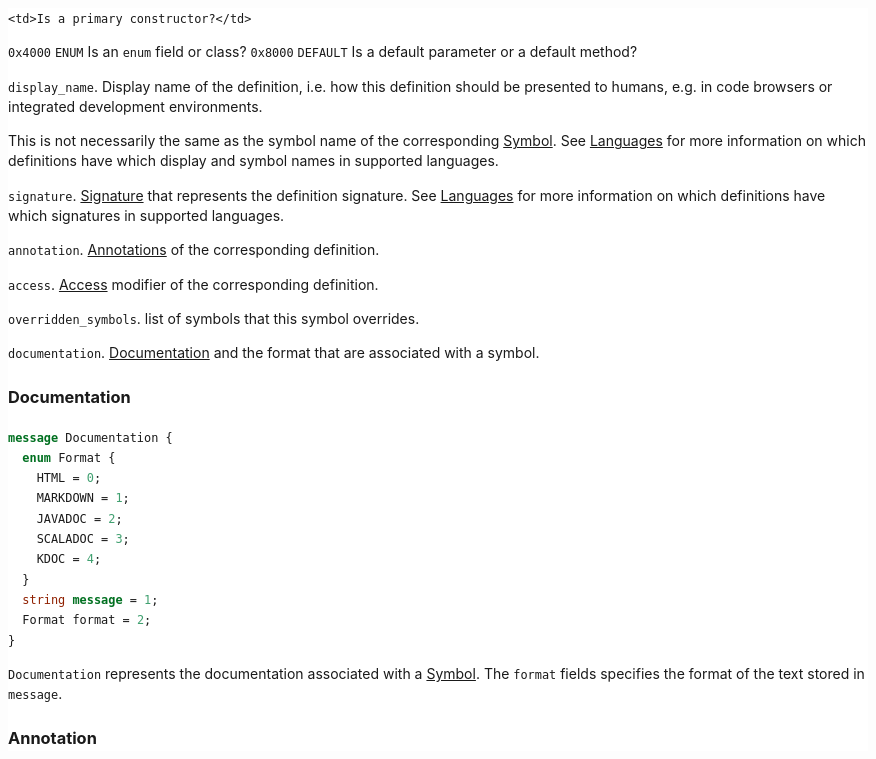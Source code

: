     <td>Is a primary constructor?</td>
  </tr>
  <tr>
    <td><code>0x4000</code></td>
    <td><code>ENUM</code></td>
    <td>Is an <code>enum</code> field or class?</td>
  </tr>
  <tr>
    <td><code>0x8000</code></td>
    <td><code>DEFAULT</code></td>
    <td>Is a default parameter or a default method?</td>
  </tr>
</table>

`display_name`. Display name of the definition, i.e. how this definition should
be presented to humans, e.g. in code browsers or integrated development
environments.

This is not necessarily the same as the symbol name of the corresponding
[Symbol](#symbol). See [Languages](#languages) for more information on which
definitions have which display and symbol names in supported languages.

`signature`. [Signature](#signature) that represents the definition signature.
See [Languages](#languages) for more information on which definitions have which
signatures in supported languages.

`annotation`. [Annotations](#annotation) of the corresponding definition.

`access`. [Access](#access) modifier of the corresponding definition.

`overridden_symbols`. list of symbols that this symbol overrides.

`documentation`. [Documentation](#Documentation) and the format that are associated with a symbol.

### Documentation

```protobuf
message Documentation {
  enum Format {
    HTML = 0;
    MARKDOWN = 1;
    JAVADOC = 2;
    SCALADOC = 3;
    KDOC = 4;
  }
  string message = 1;
  Format format = 2;
}
```

`Documentation` represents the documentation associated with a [Symbol](#symbol). The `format` fields
specifies the format of the text stored in `message`.

### Annotation
